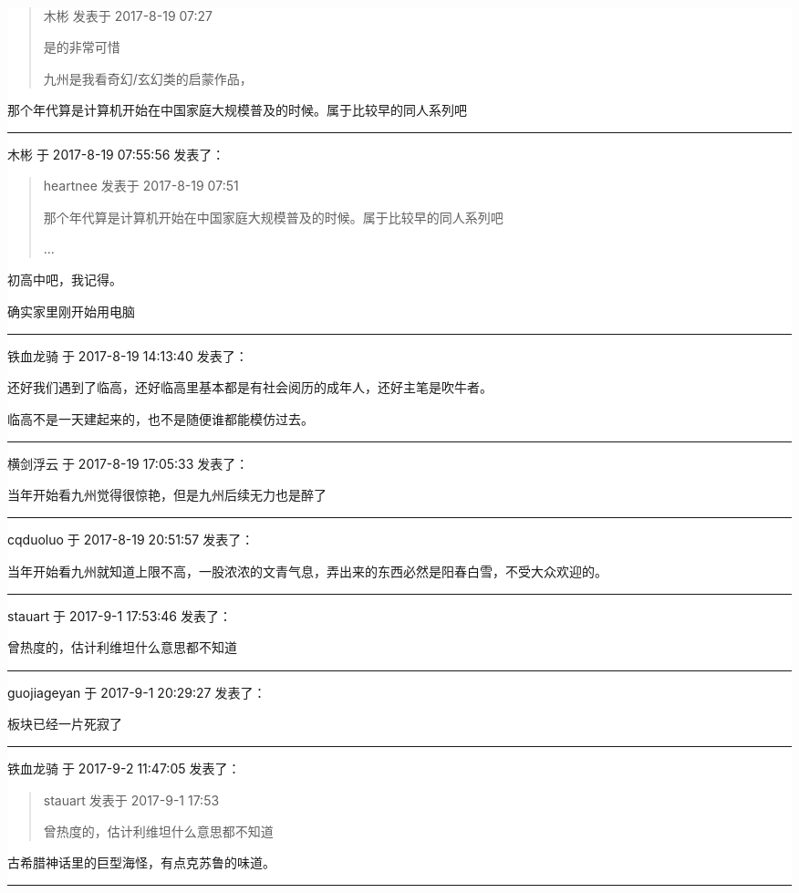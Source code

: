 > 木彬 发表于 2017-8-19 07:27
>
> 是的非常可惜
>
> 九州是我看奇幻/玄幻类的启蒙作品，

那个年代算是计算机开始在中国家庭大规模普及的时候。属于比较早的同人系列吧

---

木彬 于 2017-8-19 07:55:56 发表了：

> heartnee 发表于 2017-8-19 07:51
>
> 那个年代算是计算机开始在中国家庭大规模普及的时候。属于比较早的同人系列吧
>
> ...

初高中吧，我记得。

确实家里刚开始用电脑

---

铁血龙骑 于 2017-8-19 14:13:40 发表了：

还好我们遇到了临高，还好临高里基本都是有社会阅历的成年人，还好主笔是吹牛者。

临高不是一天建起来的，也不是随便谁都能模仿过去。

---

横剑浮云 于 2017-8-19 17:05:33 发表了：

当年开始看九州觉得很惊艳，但是九州后续无力也是醉了

---

cqduoluo 于 2017-8-19 20:51:57 发表了：

当年开始看九州就知道上限不高，一股浓浓的文青气息，弄出来的东西必然是阳春白雪，不受大众欢迎的。

---

stauart 于 2017-9-1 17:53:46 发表了：

曾热度的，估计利维坦什么意思都不知道

---

guojiageyan 于 2017-9-1 20:29:27 发表了：

板块已经一片死寂了

---

铁血龙骑 于 2017-9-2 11:47:05 发表了：

> stauart 发表于 2017-9-1 17:53
>
> 曾热度的，估计利维坦什么意思都不知道

古希腊神话里的巨型海怪，有点克苏鲁的味道。

---
